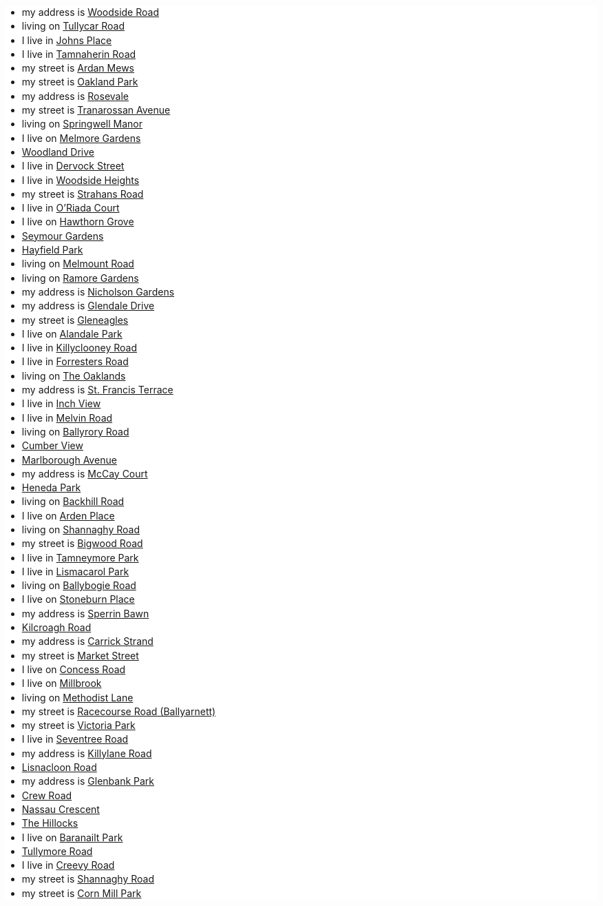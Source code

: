 - my address is [Woodside Road](street)
- living on [Tullycar Road](street)
- I live in [Johns Place](street)
- I live in [Tamnaherin Road](street)
- my street is [Ardan Mews](street)
- my street is [Oakland Park](street)
- my address is [Rosevale](street)
- my street is [Tranarossan Avenue](street)
- living on [Springwell Manor](street)
- I live on [Melmore Gardens](street)
- [Woodland Drive](street)
- I live in [Dervock Street](street)
- I live in [Woodside Heights](street)
- my street is [Strahans Road](street)
- I live in [O’Riada Court](street)
- I live on [Hawthorn Grove](street)
- [Seymour Gardens](street)
- [Hayfield Park](street)
- living on [Melmount Road](street)
- living on [Ramore Gardens](street)
- my address is [Nicholson Gardens](street)
- my address is [Glendale Drive](street)
- my street is [Gleneagles](street)
- I live on [Alandale Park](street)
- I live in [Killyclooney Road](street)
- I live in [Forresters Road](street)
- living on [The Oaklands](street)
- my address is [St. Francis Terrace](street)
- I live in [Inch View](street)
- I live in [Melvin Road](street)
- living on [Ballyrory Road](street)
- [Cumber View](street)
- [Marlborough Avenue](street)
- my address is [McCay Court](street)
- [Heneda Park](street)
- living on [Backhill Road](street)
- I live on [Arden Place](street)
- living on [Shannaghy Road](street)
- my street is [Bigwood Road](street)
- I live in [Tamneymore Park](street)
- I live in [Lismacarol Park](street)
- living on [Ballybogie Road](street)
- I live on [Stoneburn Place](street)
- my address is [Sperrin Bawn](street)
- [Kilcroagh Road](street)
- my address is [Carrick Strand](street)
- my street is [Market Street](street)
- I live on [Concess Road](street)
- I live on [Millbrook](street)
- living on [Methodist Lane](street)
- my street is [Racecourse Road (Ballyarnett)](street)
- my street is [Victoria Park](street)
- I live in [Seventree Road](street)
- my address is [Killylane Road](street)
- [Lisnacloon Road](street)
- my address is [Glenbank Park](street)
- [Crew Road](street)
- [Nassau Crescent](street)
- [The Hillocks](street)
- I live on [Baranailt Park](street)
- [Tullymore Road](street)
- I live in [Creevy Road](street)
- my street is [Shannaghy Road](street)
- my street is [Corn Mill Park](street)